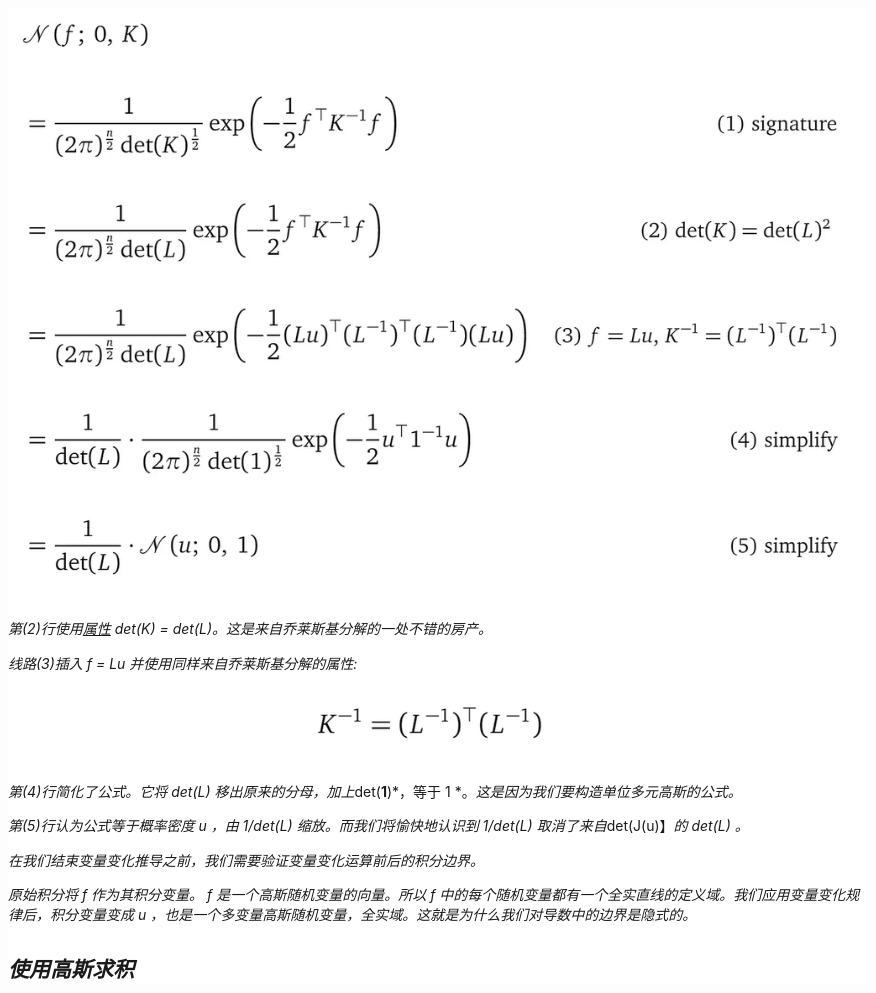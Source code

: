 *![](img/698c348b3f745163a6b65c5278ca6a92.png)*

*第(2)行使用[属性](https://math.stackexchange.com/questions/3158303/using-cholesky-decomposition-to-compute-covariance-matrix-determinant) *det(K) = det(L)。这是来自乔莱斯基分解的一处不错的房产。**

*线路(3)插入 *f* = *Lu* 并使用同样来自乔莱斯基分解的属性:*

*![](img/c632eb4d792c75dcf615961b6b073df0.png)*

*第(4)行简化了公式。它将 *det(L)* 移出原来的分母，加上*det(****1****)*，等于 1 *。*这是因为我们要构造单位多元高斯的公式。*

*第(5)行认为公式等于概率密度 *u* ，由 *1/det(L)* 缩放。而我们将愉快地认识到 *1/det(L)* 取消了来自*det(J(u)】*的 *det(L)* 。*

*在我们结束变量变化推导之前，我们需要验证变量变化运算前后的积分边界。*

*原始积分将 *f* 作为其积分变量。 *f* 是一个高斯随机变量的向量。所以 *f* 中的每个随机变量都有一个全实直线的定义域。我们应用变量变化规律后，积分变量变成 *u* ，也是一个多变量高斯随机变量，全实域。这就是为什么我们对导数中的边界是隐式的。*

## *使用高斯求积*
